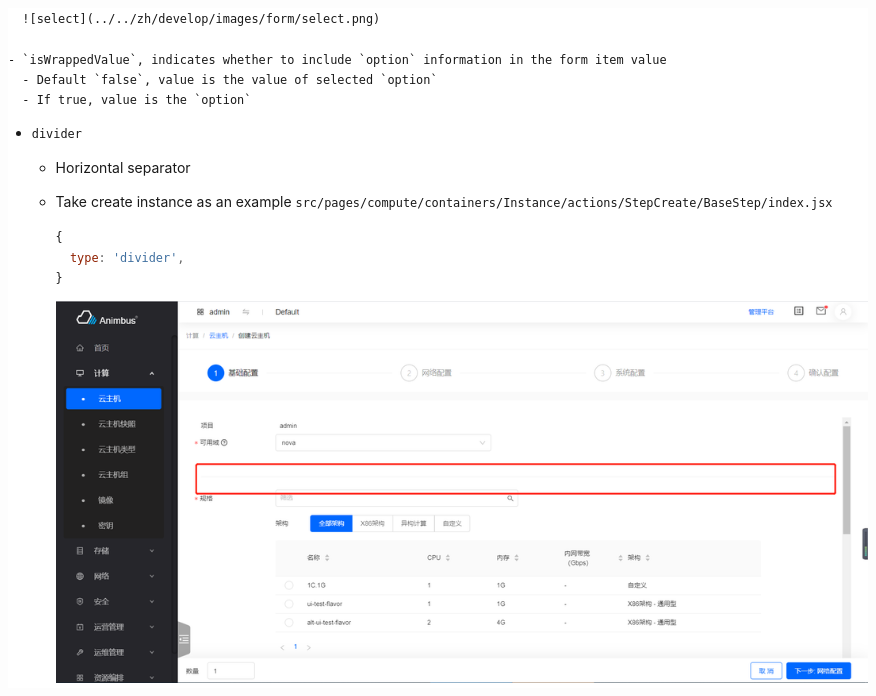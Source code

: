       ![select](../../zh/develop/images/form/select.png)

    - `isWrappedValue`, indicates whether to include `option` information in the form item value
      - Default `false`, value is the value of selected `option`
      - If true, value is the `option`

  - `divider`
    - Horizontal separator
    - Take create instance as an example `src/pages/compute/containers/Instance/actions/StepCreate/BaseStep/index.jsx`

      ```javascript
      {
        type: 'divider',
      }
      ```

      ![divider](../../zh/develop/images/form/form-divider.png)
